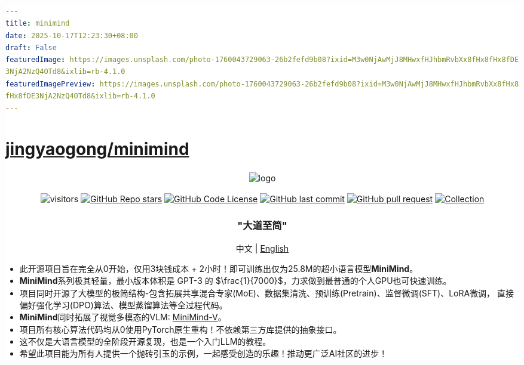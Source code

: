 ```yaml
---
title: minimind
date: 2025-10-17T12:23:30+08:00
draft: False
featuredImage: https://images.unsplash.com/photo-1760043729063-26b2fefd9b08?ixid=M3w0NjAwMjJ8MHwxfHJhbmRvbXx8fHx8fHx8fDE3NjA2NzQ4OTd8&ixlib=rb-4.1.0
featuredImagePreview: https://images.unsplash.com/photo-1760043729063-26b2fefd9b08?ixid=M3w0NjAwMjJ8MHwxfHJhbmRvbXx8fHx8fHx8fDE3NjA2NzQ4OTd8&ixlib=rb-4.1.0
---
```


# [jingyaogong/minimind](https://github.com/jingyaogong/minimind)

<div align="center">

![logo](./images/logo.png)

</div>

<div align="center">

![visitors](https://visitor-badge.laobi.icu/badge?page_id=jingyaogong/minimind)
[![GitHub Repo stars](https://img.shields.io/github/stars/jingyaogong/minimind?style=social)](https://github.com/jingyaogong/minimind/stargazers)
[![GitHub Code License](https://img.shields.io/github/license/jingyaogong/minimind)](LICENSE)
[![GitHub last commit](https://img.shields.io/github/last-commit/jingyaogong/minimind)](https://github.com/jingyaogong/minimind/commits/master)
[![GitHub pull request](https://img.shields.io/badge/PRs-welcome-blue)](https://github.com/jingyaogong/minimind/pulls)
[![Collection](https://img.shields.io/badge/🤗-MiniMind%20%20Collection-blue)](https://huggingface.co/collections/jingyaogong/minimind-66caf8d999f5c7fa64f399e5)

</div>

<div align="center">
  <h3>"大道至简"</h3>
</div>

<div align="center">

中文 | [English](./README_en.md)

</div>

* 此开源项目旨在完全从0开始，仅用3块钱成本 + 2小时！即可训练出仅为25.8M的超小语言模型**MiniMind**。
* **MiniMind**系列极其轻量，最小版本体积是 GPT-3 的 $\frac{1}{7000}$，力求做到最普通的个人GPU也可快速训练。
* 项目同时开源了大模型的极简结构-包含拓展共享混合专家(MoE)、数据集清洗、预训练(Pretrain)、监督微调(SFT)、LoRA微调，
  直接偏好强化学习(DPO)算法、模型蒸馏算法等全过程代码。
* **MiniMind**同时拓展了视觉多模态的VLM: [MiniMind-V](https://github.com/jingyaogong/minimind-v)。
* 项目所有核心算法代码均从0使用PyTorch原生重构！不依赖第三方库提供的抽象接口。
* 这不仅是大语言模型的全阶段开源复现，也是一个入门LLM的教程。
* 希望此项目能为所有人提供一个抛砖引玉的示例，一起感受创造的乐趣！推动更广泛AI社区的进步！
